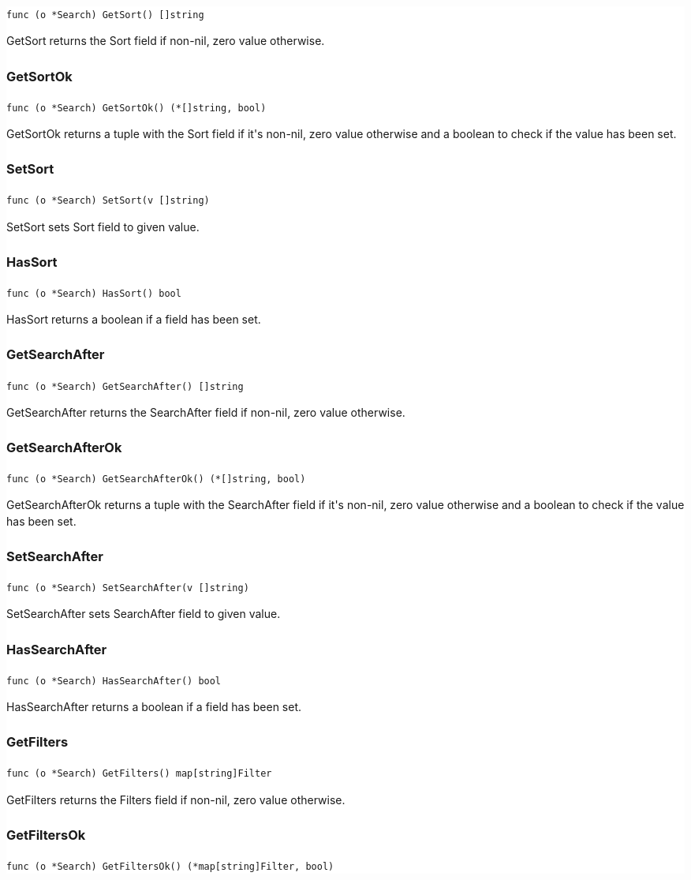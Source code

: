 `func (o *Search) GetSort() []string`

GetSort returns the Sort field if non-nil, zero value otherwise.

### GetSortOk

`func (o *Search) GetSortOk() (*[]string, bool)`

GetSortOk returns a tuple with the Sort field if it's non-nil, zero value otherwise
and a boolean to check if the value has been set.

### SetSort

`func (o *Search) SetSort(v []string)`

SetSort sets Sort field to given value.

### HasSort

`func (o *Search) HasSort() bool`

HasSort returns a boolean if a field has been set.

### GetSearchAfter

`func (o *Search) GetSearchAfter() []string`

GetSearchAfter returns the SearchAfter field if non-nil, zero value otherwise.

### GetSearchAfterOk

`func (o *Search) GetSearchAfterOk() (*[]string, bool)`

GetSearchAfterOk returns a tuple with the SearchAfter field if it's non-nil, zero value otherwise
and a boolean to check if the value has been set.

### SetSearchAfter

`func (o *Search) SetSearchAfter(v []string)`

SetSearchAfter sets SearchAfter field to given value.

### HasSearchAfter

`func (o *Search) HasSearchAfter() bool`

HasSearchAfter returns a boolean if a field has been set.

### GetFilters

`func (o *Search) GetFilters() map[string]Filter`

GetFilters returns the Filters field if non-nil, zero value otherwise.

### GetFiltersOk

`func (o *Search) GetFiltersOk() (*map[string]Filter, bool)`
